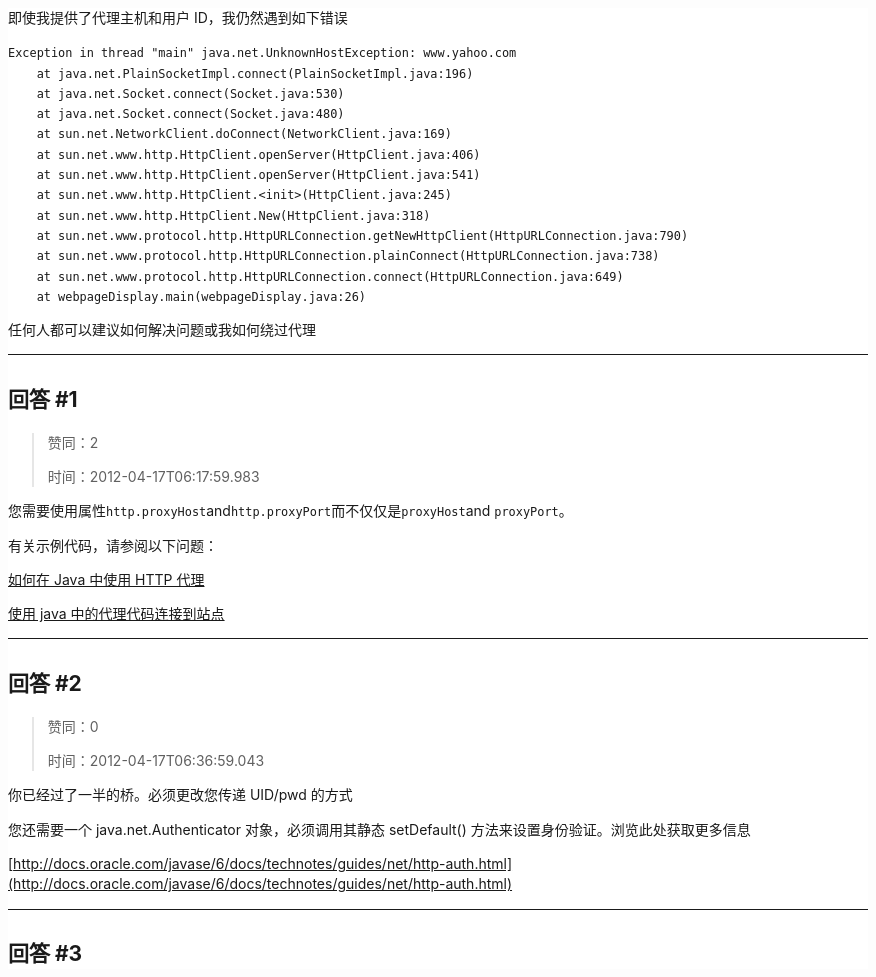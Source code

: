 即使我提供了代理主机和用户 ID，我仍然遇到如下错误

```
Exception in thread "main" java.net.UnknownHostException: www.yahoo.com
    at java.net.PlainSocketImpl.connect(PlainSocketImpl.java:196)
    at java.net.Socket.connect(Socket.java:530)
    at java.net.Socket.connect(Socket.java:480)
    at sun.net.NetworkClient.doConnect(NetworkClient.java:169)
    at sun.net.www.http.HttpClient.openServer(HttpClient.java:406)
    at sun.net.www.http.HttpClient.openServer(HttpClient.java:541)
    at sun.net.www.http.HttpClient.<init>(HttpClient.java:245)
    at sun.net.www.http.HttpClient.New(HttpClient.java:318)
    at sun.net.www.protocol.http.HttpURLConnection.getNewHttpClient(HttpURLConnection.java:790)
    at sun.net.www.protocol.http.HttpURLConnection.plainConnect(HttpURLConnection.java:738)
    at sun.net.www.protocol.http.HttpURLConnection.connect(HttpURLConnection.java:649)
    at webpageDisplay.main(webpageDisplay.java:26) 
```

任何人都可以建议如何解决问题或我如何绕过代理

* * *

## 回答 #1

> 赞同：2
> 
> 时间：2012-04-17T06:17:59.983

您需要使用属性`http.proxyHost`and`http.proxyPort`而不仅仅是`proxyHost`and `proxyPort`。

有关示例代码，请参阅以下问题：

[如何在 Java 中使用 HTTP 代理](https://stackoverflow.com/questions/4599933/how-to-use-proxy-in-java)

[使用 java 中的代理代码连接到站点](https://stackoverflow.com/questions/3035973/connect-to-a-site-using-proxy-code-in-java)

* * *

## 回答 #2

> 赞同：0
> 
> 时间：2012-04-17T06:36:59.043

你已经过了一半的桥。必须更改您传递 UID/pwd 的方式

您还需要一个 java.net.Authenticator 对象，必须调用其静态 setDefault() 方法来设置身份验证。浏览此处获取更多信息

[http://docs.oracle.com/javase/6/docs/technotes/guides/net/http-auth.html](http://docs.oracle.com/javase/6/docs/technotes/guides/net/http-auth.html)

* * *

## 回答 #3
